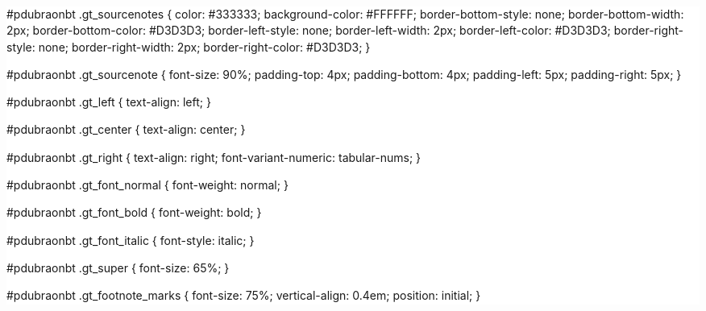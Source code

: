 #pdubraonbt .gt_sourcenotes {
  color: #333333;
  background-color: #FFFFFF;
  border-bottom-style: none;
  border-bottom-width: 2px;
  border-bottom-color: #D3D3D3;
  border-left-style: none;
  border-left-width: 2px;
  border-left-color: #D3D3D3;
  border-right-style: none;
  border-right-width: 2px;
  border-right-color: #D3D3D3;
}

#pdubraonbt .gt_sourcenote {
  font-size: 90%;
  padding-top: 4px;
  padding-bottom: 4px;
  padding-left: 5px;
  padding-right: 5px;
}

#pdubraonbt .gt_left {
  text-align: left;
}

#pdubraonbt .gt_center {
  text-align: center;
}

#pdubraonbt .gt_right {
  text-align: right;
  font-variant-numeric: tabular-nums;
}

#pdubraonbt .gt_font_normal {
  font-weight: normal;
}

#pdubraonbt .gt_font_bold {
  font-weight: bold;
}

#pdubraonbt .gt_font_italic {
  font-style: italic;
}

#pdubraonbt .gt_super {
  font-size: 65%;
}

#pdubraonbt .gt_footnote_marks {
  font-size: 75%;
  vertical-align: 0.4em;
  position: initial;
}
